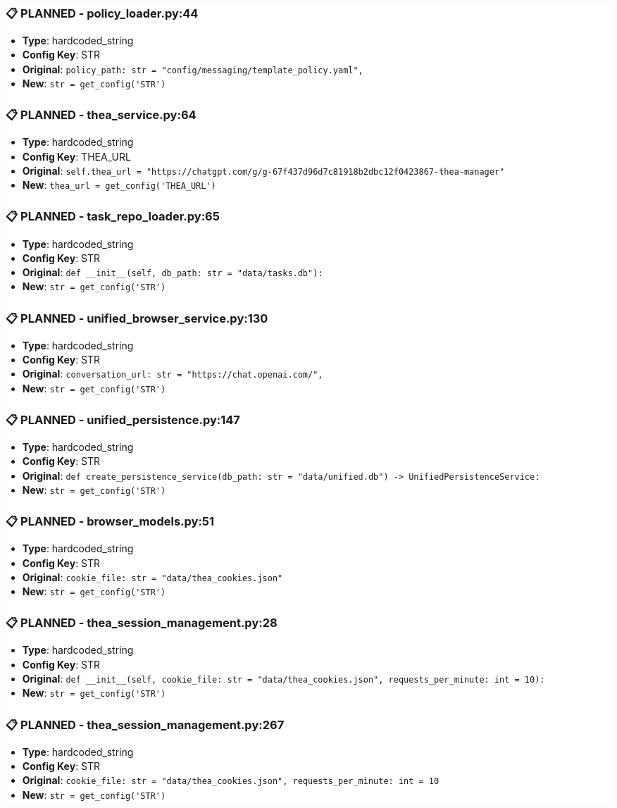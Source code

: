 ### 📋 PLANNED - policy_loader.py:44
- **Type**: hardcoded_string
- **Config Key**: STR
- **Original**: `policy_path: str = "config/messaging/template_policy.yaml",`
- **New**: `str = get_config('STR')`

### 📋 PLANNED - thea_service.py:64
- **Type**: hardcoded_string
- **Config Key**: THEA_URL
- **Original**: `self.thea_url = "https://chatgpt.com/g/g-67f437d96d7c81918b2dbc12f0423867-thea-manager"`
- **New**: `thea_url = get_config('THEA_URL')`

### 📋 PLANNED - task_repo_loader.py:65
- **Type**: hardcoded_string
- **Config Key**: STR
- **Original**: `def __init__(self, db_path: str = "data/tasks.db"):`
- **New**: `str = get_config('STR')`

### 📋 PLANNED - unified_browser_service.py:130
- **Type**: hardcoded_string
- **Config Key**: STR
- **Original**: `conversation_url: str = "https://chat.openai.com/",`
- **New**: `str = get_config('STR')`

### 📋 PLANNED - unified_persistence.py:147
- **Type**: hardcoded_string
- **Config Key**: STR
- **Original**: `def create_persistence_service(db_path: str = "data/unified.db") -> UnifiedPersistenceService:`
- **New**: `str = get_config('STR')`

### 📋 PLANNED - browser_models.py:51
- **Type**: hardcoded_string
- **Config Key**: STR
- **Original**: `cookie_file: str = "data/thea_cookies.json"`
- **New**: `str = get_config('STR')`

### 📋 PLANNED - thea_session_management.py:28
- **Type**: hardcoded_string
- **Config Key**: STR
- **Original**: `def __init__(self, cookie_file: str = "data/thea_cookies.json", requests_per_minute: int = 10):`
- **New**: `str = get_config('STR')`

### 📋 PLANNED - thea_session_management.py:267
- **Type**: hardcoded_string
- **Config Key**: STR
- **Original**: `cookie_file: str = "data/thea_cookies.json", requests_per_minute: int = 10`
- **New**: `str = get_config('STR')`
